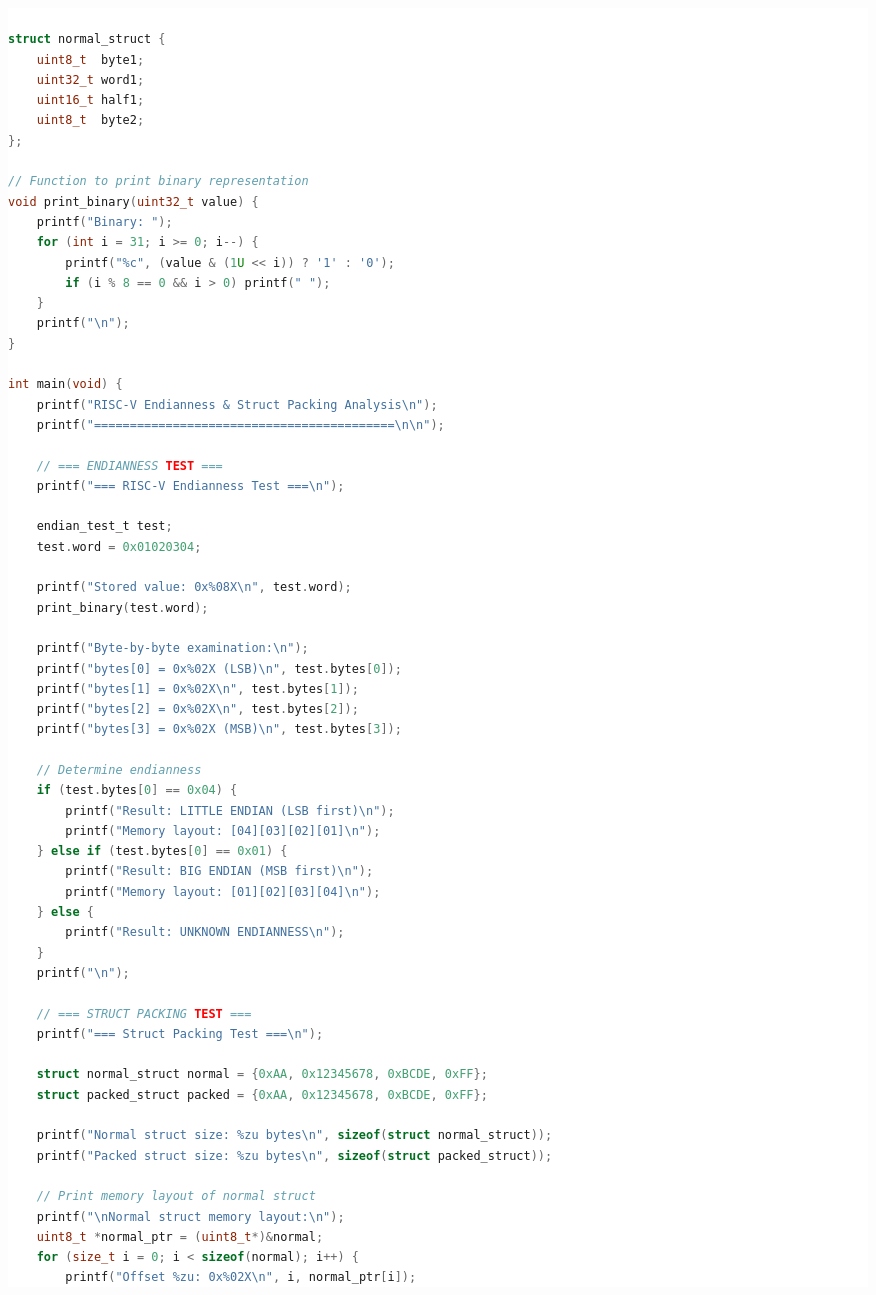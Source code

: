 ```c

struct normal_struct {
    uint8_t  byte1;
    uint32_t word1;
    uint16_t half1;
    uint8_t  byte2;
};

// Function to print binary representation
void print_binary(uint32_t value) {
    printf("Binary: ");
    for (int i = 31; i >= 0; i--) {
        printf("%c", (value & (1U << i)) ? '1' : '0');
        if (i % 8 == 0 && i > 0) printf(" ");
    }
    printf("\n");
}

int main(void) {
    printf("RISC-V Endianness & Struct Packing Analysis\n");
    printf("==========================================\n\n");
    
    // === ENDIANNESS TEST ===
    printf("=== RISC-V Endianness Test ===\n");
    
    endian_test_t test;
    test.word = 0x01020304;
    
    printf("Stored value: 0x%08X\n", test.word);
    print_binary(test.word);
    
    printf("Byte-by-byte examination:\n");
    printf("bytes[0] = 0x%02X (LSB)\n", test.bytes[0]);
    printf("bytes[1] = 0x%02X\n", test.bytes[1]);
    printf("bytes[2] = 0x%02X\n", test.bytes[2]);
    printf("bytes[3] = 0x%02X (MSB)\n", test.bytes[3]);
    
    // Determine endianness
    if (test.bytes[0] == 0x04) {
        printf("Result: LITTLE ENDIAN (LSB first)\n");
        printf("Memory layout: [04][03][02][01]\n");
    } else if (test.bytes[0] == 0x01) {
        printf("Result: BIG ENDIAN (MSB first)\n");
        printf("Memory layout: [01][02][03][04]\n");
    } else {
        printf("Result: UNKNOWN ENDIANNESS\n");
    }
    printf("\n");
    
    // === STRUCT PACKING TEST ===
    printf("=== Struct Packing Test ===\n");
    
    struct normal_struct normal = {0xAA, 0x12345678, 0xBCDE, 0xFF};
    struct packed_struct packed = {0xAA, 0x12345678, 0xBCDE, 0xFF};
    
    printf("Normal struct size: %zu bytes\n", sizeof(struct normal_struct));
    printf("Packed struct size: %zu bytes\n", sizeof(struct packed_struct));
    
    // Print memory layout of normal struct
    printf("\nNormal struct memory layout:\n");
    uint8_t *normal_ptr = (uint8_t*)&normal;
    for (size_t i = 0; i < sizeof(normal); i++) {
        printf("Offset %zu: 0x%02X\n", i, normal_ptr[i]);
```